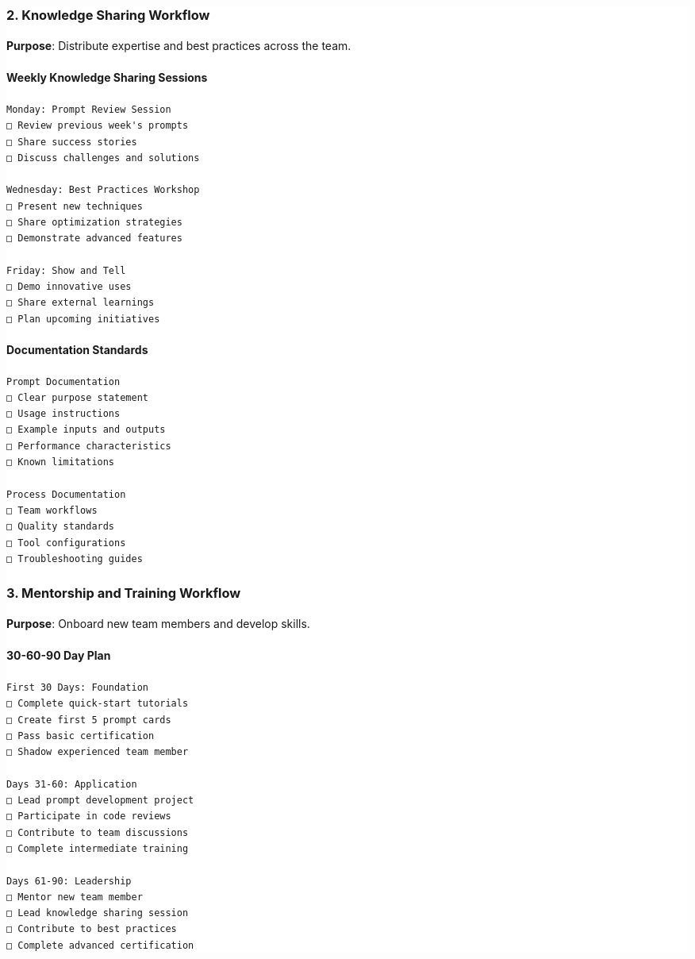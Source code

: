 ### 2. Knowledge Sharing Workflow

**Purpose**: Distribute expertise and best practices across the team.

#### Weekly Knowledge Sharing Sessions
```
Monday: Prompt Review Session
□ Review previous week's prompts
□ Share success stories
□ Discuss challenges and solutions

Wednesday: Best Practices Workshop
□ Present new techniques
□ Share optimization strategies
□ Demonstrate advanced features

Friday: Show and Tell
□ Demo innovative uses
□ Share external learnings
□ Plan upcoming initiatives
```

#### Documentation Standards
```
Prompt Documentation
□ Clear purpose statement
□ Usage instructions
□ Example inputs and outputs
□ Performance characteristics
□ Known limitations

Process Documentation
□ Team workflows
□ Quality standards
□ Tool configurations
□ Troubleshooting guides
```

### 3. Mentorship and Training Workflow

**Purpose**: Onboard new team members and develop skills.

#### 30-60-90 Day Plan
```
First 30 Days: Foundation
□ Complete quick-start tutorials
□ Create first 5 prompt cards
□ Pass basic certification
□ Shadow experienced team member

Days 31-60: Application
□ Lead prompt development project
□ Participate in code reviews
□ Contribute to team discussions
□ Complete intermediate training

Days 61-90: Leadership
□ Mentor new team member
□ Lead knowledge sharing session
□ Contribute to best practices
□ Complete advanced certification
```
